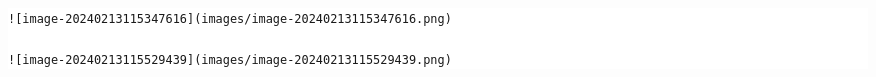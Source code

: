     ![image-20240213115347616](images/image-20240213115347616.png)
  
    ![image-20240213115529439](images/image-20240213115529439.png)
  